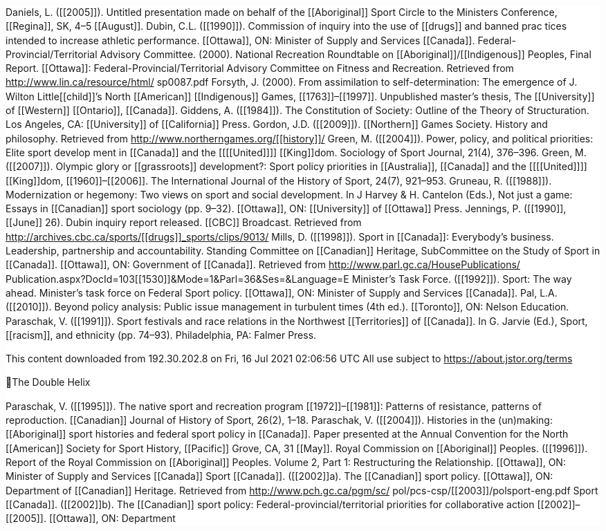 Daniels, L. ([[2005]]). Untitled presentation made on behalf of the [[Aboriginal]]
Sport Circle to the Ministers Conference, [[Regina]], SK, 4–5 [[August]].
Dubin, C.L. ([[1990]]). Commission of inquiry into the use of [[drugs]] and banned prac­
tices intended to increase athletic performance. [[Ottawa]], ON: Minister of
Supply and Services [[Canada]].
Federal-Provincial/Territorial Advisory Committee. (2000). National
Recreation Roundtable on [[Aboriginal]]/[[Indigenous]] Peoples, Final Report.
[[Ottawa]]: Federal-Provincial/Territorial Advisory Committee on Fitness
and Recreation. Retrieved from http://www.lin.ca/resource/html/
sp0087.pdf
Forsyth, J. (2000). From assimilation to self-determination: The emergence of
J. Wilton Little[[child]]’s North [[American]] [[Indigenous]] Games, [[1763]]–[[1997]].
Unpublished master’s thesis, The [[University]] of [[Western]] [[Ontario]],
[[Canada]].
Giddens, A. ([[1984]]). The Constitution of Society: Outline of the Theory of
Structuration. Los Angeles, CA: [[University]] of [[California]] Press.
Gordon, J.D. ([[2009]]). [[Northern]] Games Society. History and philosophy. Retrieved
from http://www.northerngames.org/[[history]]/
Green, M. ([[2004]]). Power, policy, and political priorities: Elite sport develop­
ment in [[Canada]] and the [[[[United]]]] [[King]]dom. Sociology of Sport Journal,
21(4), 376–396.
Green, M. ([[2007]]). Olympic glory or [[grassroots]] development?: Sport policy
priorities in [[Australia]], [[Canada]] and the [[[[United]]]] [[King]]dom, [[1960]]–[[2006]].
The International Journal of the History of Sport, 24(7), 921–953.
Gruneau, R. ([[1988]]). Modernization or hegemony: Two views on sport and
social development. In J Harvey & H. Cantelon (Eds.), Not just a game:
Essays in [[Canadian]] sport sociology (pp. 9–32). [[Ottawa]], ON: [[University]]
of [[Ottawa]] Press.
Jennings, P. ([[1990]], [[June]] 26). Dubin inquiry report released. [[CBC]] Broadcast.
Retrieved from http://archives.cbc.ca/sports/[[drugs]]_sports/clips/9013/
Mills, D. ([[1998]]). Sport in [[Canada]]: Everybody’s business. Leadership, partnership
and accountability. Standing Committee on [[Canadian]] Heritage, SubCommittee on the Study of Sport in [[Canada]]. [[Ottawa]], ON: Government
of [[Canada]]. Retrieved from http://www.parl.gc.ca/HousePublications/
Publication.aspx?DocId=103[[1530]]&Mode=1&Parl=36&Ses=&Language=E
Minister’s Task Force. ([[1992]]). Sport: The way ahead. Minister’s task force on
Federal Sport policy. [[Ottawa]], ON: Minister of Supply and Services
[[Canada]].
Pal, L.A. ([[2010]]). Beyond policy analysis: Public issue management in turbulent
times (4th ed.). [[Toronto]], ON: Nelson Education.
Paraschak, V. ([[1991]]). Sport festivals and race relations in the Northwest
[[Territories]] of [[Canada]]. In G. Jarvie (Ed.), Sport, [[racism]], and ethnicity
(pp. 74–93). Philadelphia, PA: Falmer Press.

This content downloaded from
192.30.202.8 on Fri, 16 Jul 2021 02:06:56 UTC
All use subject to https://about.jstor.org/terms

The Double Helix

Paraschak, V. ([[1995]]). The native sport and recreation program [[1972]]–[[1981]]:
Patterns of resistance, patterns of reproduction. [[Canadian]] Journal of
History of Sport, 26(2), 1–18.
Paraschak, V. ([[2004]]). Histories in the (un)making: [[Aboriginal]] sport histories
and federal sport policy in [[Canada]]. Paper presented at the Annual
Convention for the North [[American]] Society for Sport History, [[Pacific]] Grove,
CA, 31 [[May]].
Royal Commission on [[Aboriginal]] Peoples. ([[1996]]). Report of the Royal
Commission on [[Aboriginal]] Peoples. Volume 2, Part 1: Restructuring the
Relationship. [[Ottawa]], ON: Minister of Supply and Services [[Canada]]
Sport [[Canada]]. ([[2002]]a). The [[Canadian]] sport policy. [[Ottawa]], ON: Department
of [[Canadian]] Heritage. Retrieved from http://www.pch.gc.ca/pgm/sc/
pol/pcs-csp/[[2003]]/polsport-eng.pdf
Sport [[Canada]]. ([[2002]]b). The [[Canadian]] sport policy: Federal-provincial/territorial
priorities for collaborative action [[2002]]–[[2005]]. [[Ottawa]], ON: Department
